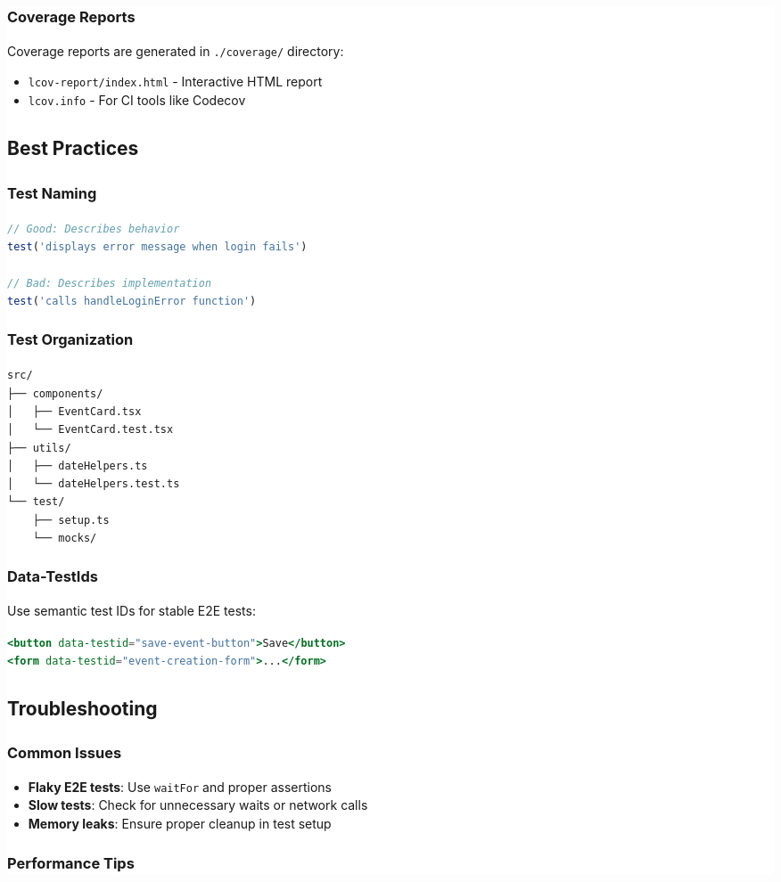 ### Coverage Reports

Coverage reports are generated in `./coverage/` directory:

- `lcov-report/index.html` - Interactive HTML report
- `lcov.info` - For CI tools like Codecov

## Best Practices

### Test Naming

```typescript
// Good: Describes behavior
test('displays error message when login fails')

// Bad: Describes implementation
test('calls handleLoginError function')
```

### Test Organization

```
src/
├── components/
│   ├── EventCard.tsx
│   └── EventCard.test.tsx
├── utils/
│   ├── dateHelpers.ts
│   └── dateHelpers.test.ts
└── test/
    ├── setup.ts
    └── mocks/
```

### Data-TestIds

Use semantic test IDs for stable E2E tests:

```jsx
<button data-testid="save-event-button">Save</button>
<form data-testid="event-creation-form">...</form>
```

## Troubleshooting

### Common Issues

- **Flaky E2E tests**: Use `waitFor` and proper assertions
- **Slow tests**: Check for unnecessary waits or network calls
- **Memory leaks**: Ensure proper cleanup in test setup

### Performance Tips
